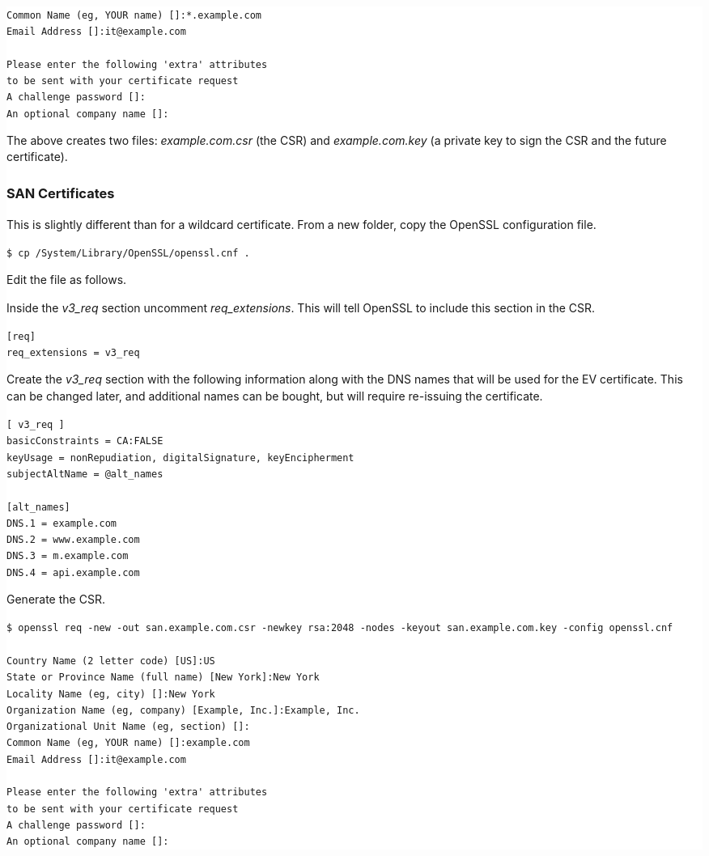 ```
Common Name (eg, YOUR name) []:*.example.com
Email Address []:it@example.com

Please enter the following 'extra' attributes
to be sent with your certificate request
A challenge password []:
An optional company name []:
```

The above creates two files: *example.com.csr* (the CSR) and *example.com.key* (a private key to sign the CSR and the future certificate).

### SAN Certificates

This is slightly different than for a wildcard certificate. From a new folder, copy the OpenSSL configuration file.

```
$ cp /System/Library/OpenSSL/openssl.cnf .
```

Edit the file as follows.

Inside the *v3_req* section uncomment *req_extensions*. This will tell OpenSSL to include this section in the CSR.

```
[req]
req_extensions = v3_req
```

Create the *v3_req* section with the following information along with the DNS names that will be used for the EV certificate. This can be changed later, and additional names can be bought, but will require re-issuing the certificate.

```
[ v3_req ]
basicConstraints = CA:FALSE
keyUsage = nonRepudiation, digitalSignature, keyEncipherment
subjectAltName = @alt_names

[alt_names]
DNS.1 = example.com
DNS.2 = www.example.com
DNS.3 = m.example.com
DNS.4 = api.example.com
```

Generate the CSR.

```
$ openssl req -new -out san.example.com.csr -newkey rsa:2048 -nodes -keyout san.example.com.key -config openssl.cnf

Country Name (2 letter code) [US]:US
State or Province Name (full name) [New York]:New York
Locality Name (eg, city) []:New York
Organization Name (eg, company) [Example, Inc.]:Example, Inc.
Organizational Unit Name (eg, section) []:
Common Name (eg, YOUR name) []:example.com
Email Address []:it@example.com

Please enter the following 'extra' attributes
to be sent with your certificate request
A challenge password []:
An optional company name []:
```
